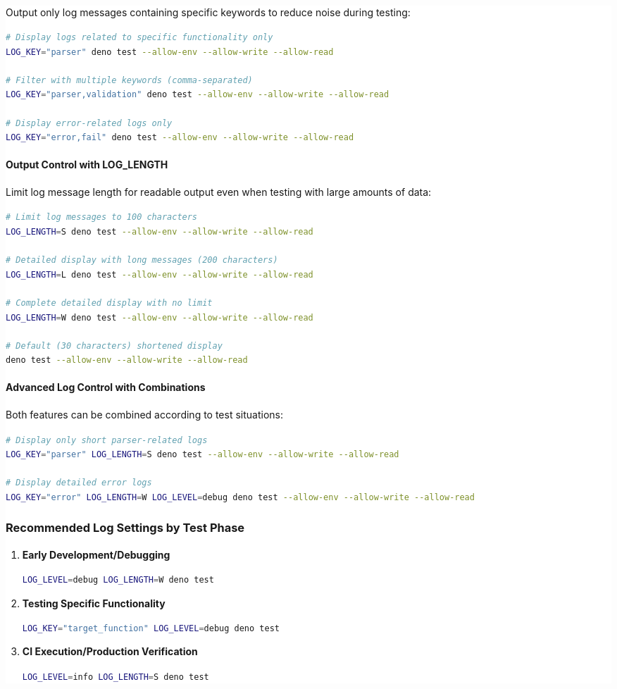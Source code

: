 Output only log messages containing specific keywords to reduce noise during testing:

```bash
# Display logs related to specific functionality only
LOG_KEY="parser" deno test --allow-env --allow-write --allow-read

# Filter with multiple keywords (comma-separated)
LOG_KEY="parser,validation" deno test --allow-env --allow-write --allow-read

# Display error-related logs only
LOG_KEY="error,fail" deno test --allow-env --allow-write --allow-read
```

#### Output Control with LOG_LENGTH

Limit log message length for readable output even when testing with large amounts of data:

```bash
# Limit log messages to 100 characters
LOG_LENGTH=S deno test --allow-env --allow-write --allow-read

# Detailed display with long messages (200 characters)
LOG_LENGTH=L deno test --allow-env --allow-write --allow-read

# Complete detailed display with no limit
LOG_LENGTH=W deno test --allow-env --allow-write --allow-read

# Default (30 characters) shortened display
deno test --allow-env --allow-write --allow-read
```

#### Advanced Log Control with Combinations

Both features can be combined according to test situations:

```bash
# Display only short parser-related logs
LOG_KEY="parser" LOG_LENGTH=S deno test --allow-env --allow-write --allow-read

# Display detailed error logs
LOG_KEY="error" LOG_LENGTH=W LOG_LEVEL=debug deno test --allow-env --allow-write --allow-read
```

### Recommended Log Settings by Test Phase

1. **Early Development/Debugging**
   ```bash
   LOG_LEVEL=debug LOG_LENGTH=W deno test
   ```

2. **Testing Specific Functionality**
   ```bash
   LOG_KEY="target_function" LOG_LEVEL=debug deno test
   ```

3. **CI Execution/Production Verification**
   ```bash
   LOG_LEVEL=info LOG_LENGTH=S deno test
   ```
